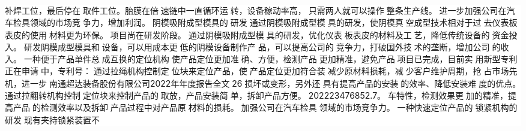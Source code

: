 补焊工位，最后停在
取件工位。胎膜在倍
速链中一直循环运
转，设备稼动率高，
只需两人就可以操作
整条生产线。
进一步加强公司在汽
车检具领域的市场竞
争力，增加利润。
阴模吸附成型模具的
研发
通过阴模吸附成型模
具的研发，使阴模真
空成型技术相对于过
去仪表板表皮的使用
材料更为环保。
项目尚在研发阶段。
通过阴模吸附成型模
具的研发，优化仪表
板表皮的材料及工
艺，降低传统设备的
资金投入。
研发阴模成型模具和
设备，可以用成本更
低的阴模设备制作产
品，可以提高公司的
竞争力，打破国外技
术的垄断，增加公司
的收入。
一种便于产品单件总
成互换的定位机构
使产品定位更加准
确、方便，检测产品
更加精准，避免产品
项目已完成，目前实
用新型专利正在申请
中，专利号：
通过拉绳机构控制定
位块来定位产品，使
产品定位更加符合装
减少原材料损耗，减
少客户维护周期，抢
占市场先机，进一步
南通超达装备股份有限公司2022年年度报告全文
26
损坏或变形，另外还
具有提高产品的安装
的效率、降低安装难
度的优点。
通过拉翻转机构控制
定位块来控制产品的
取放，产品安装简
单，拆卸产品方便。
202223476852.7。
车特性，检测效果更
加的精准，提高产品
的检测效率以及拆卸
产品过程中对产品原
材料的损耗。
加强公司在汽车检具
领域的市场竞争力。
一种快速定位产品的
锁紧机构的研发
现有夹持锁紧装置不